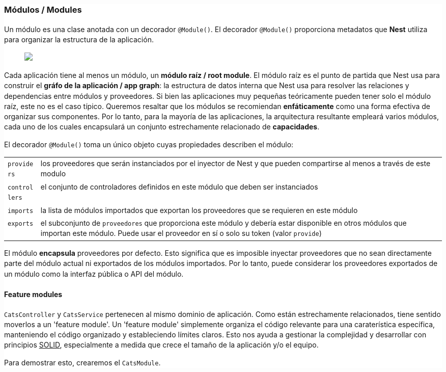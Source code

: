 
### Módulos / Modules



Un módulo es una clase anotada con un decorador `@Module()`. El decorador `@Module()` proporciona metadatos que **Nest** utiliza para organizar la estructura de la aplicación.

<figure><img src="/assets/Modules_1.png" /></figure>



Cada aplicación tiene al menos un módulo, un **módulo raíz / root module**. El módulo raíz es el punto de partida que Nest usa para construir el **gráfo de la aplicación / app graph**: la estructura de datos interna que Nest usa para resolver las relaciones y dependencias entre módulos y proveedores. Si bien las aplicaciones muy pequeñas teóricamente pueden tener solo el módulo raíz, este no es el caso típico. Queremos resaltar que los módulos se recomiendan **enfáticamente** como una forma efectiva de organizar sus componentes. Por lo tanto, para la mayoría de las aplicaciones, la arquitectura resultante empleará varios módulos, cada uno de los cuales encapsulará un conjunto estrechamente relacionado de **capacidades**.



El decorador `@Module()` toma un único objeto cuyas propiedades describen el módulo:





|               |                                                                                                                                                                                                          |
| ------------- | -------------------------------------------------------------------------------------------------------------------------------------------------------------------------------------------------------- |
| `providers`   | los proveedores que serán instanciados por el inyector de Nest y que pueden compartirse al menos a través de este modulo                                                                                          |
| `controllers` | el conjunto de controladores definidos en este módulo que deben ser instanciados                                                                                                                             |
| `imports`     | la lista de módulos importados que exportan los proveedores que se requieren en este módulo                                                                                                                |
| `exports`     | el subconjunto de `proveedores` que proporciona este módulo y debería estar disponible en otros módulos que importan este módulo. Puede usar el proveedor en sí o solo su token (valor `provide`) |




El módulo **encapsula** proveedores por defecto. Esto significa que es imposible inyectar proveedores que no sean directamente parte del módulo actual ni exportados de los módulos importados. Por lo tanto, puede considerar los proveedores exportados de un módulo como la interfaz pública o API del módulo.


#### Feature modules



`CatsController` y `CatsService` pertenecen al mismo dominio de aplicación. Como están estrechamente relacionados, tiene sentido moverlos a un 'feature module'. Un 'feature module' simplemente organiza el código relevante para una caraterística específica, manteniendo el código organizado y estableciendo límites claros. Esto nos ayuda a gestionar la complejidad y desarrollar con principios [SOLID](https://en.wikipedia.org/wiki/SOLID), especialmente a medida que crece el tamaño de la aplicación y/o el equipo.


Para demostrar esto, crearemos el `CatsModule`.
